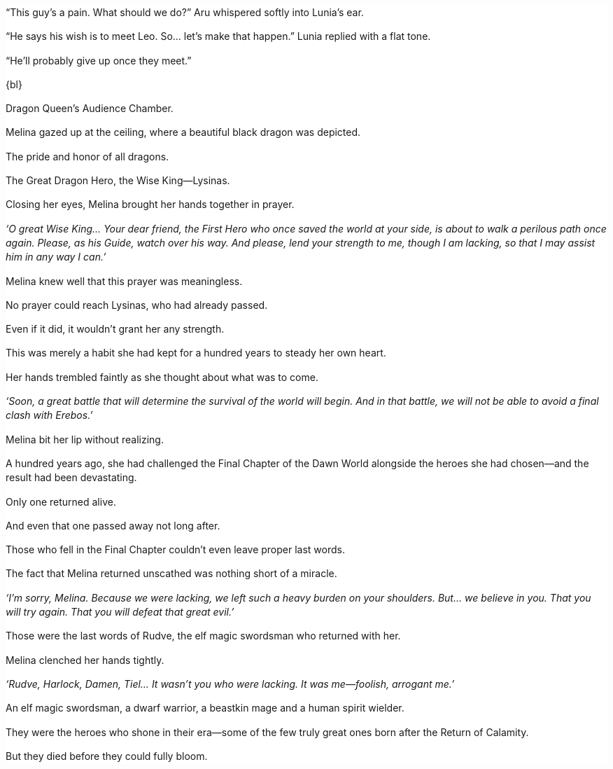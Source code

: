 “This guy’s a pain. What should we do?” Aru whispered softly into Lunia’s ear.

“He says his wish is to meet Leo. So… let’s make that happen.” Lunia replied with a flat tone.

“He’ll probably give up once they meet.”

{bl}

Dragon Queen’s Audience Chamber.

Melina gazed up at the ceiling, where a beautiful black dragon was depicted.

The pride and honor of all dragons.

The Great Dragon Hero, the Wise King—Lysinas.

Closing her eyes, Melina brought her hands together in prayer.

*‘O great Wise King… Your dear friend, the First Hero who once saved the world at your side, is about to walk a perilous path once again. Please, as his Guide, watch over his way. And please, lend your strength to me, though I am lacking, so that I may assist him in any way I can.’*

Melina knew well that this prayer was meaningless.

No prayer could reach Lysinas, who had already passed.

Even if it did, it wouldn’t grant her any strength.

This was merely a habit she had kept for a hundred years to steady her own heart.

Her hands trembled faintly as she thought about what was to come.

*‘Soon, a great battle that will determine the survival of the world will begin. And in that battle, we will not be able to avoid a final clash with Erebos.’*

Melina bit her lip without realizing.

A hundred years ago, she had challenged the Final Chapter of the Dawn World alongside the heroes she had chosen—and the result had been devastating.

Only one returned alive.

And even that one passed away not long after.

Those who fell in the Final Chapter couldn’t even leave proper last words.

The fact that Melina returned unscathed was nothing short of a miracle.

*‘I’m sorry, Melina. Because we were lacking, we left such a heavy burden on your shoulders. But… we believe in you. That you will try again. That you will defeat that great evil.’*

Those were the last words of Rudve, the elf magic swordsman who returned with her.

Melina clenched her hands tightly.

*‘Rudve, Harlock, Damen, Tiel… It wasn’t you who were lacking. It was me—foolish, arrogant me.’*

An elf magic swordsman, a dwarf warrior, a beastkin mage and a human spirit wielder.

They were the heroes who shone in their era—some of the few truly great ones born after the Return of Calamity.

But they died before they could fully bloom.
